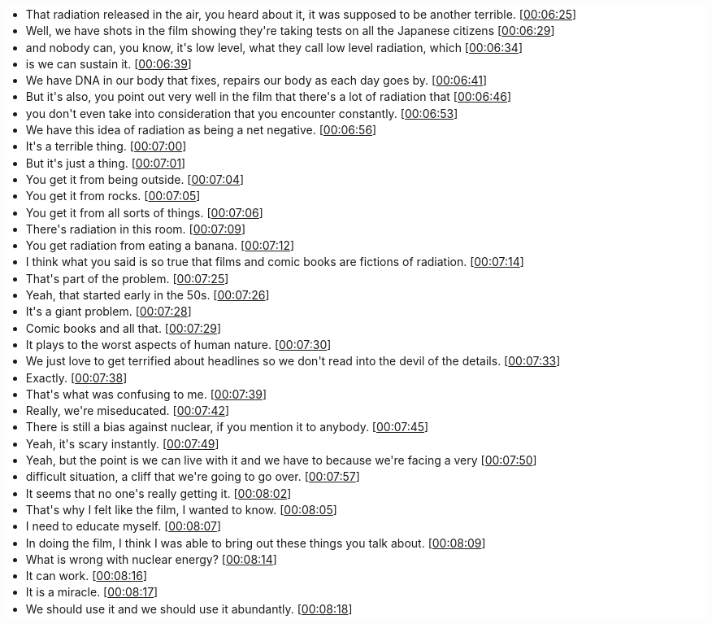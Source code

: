 *  That radiation released in the air, you heard about it, it was supposed to be another terrible. [[00:06:25](https://www.youtube.com/watch?v=hw-ibiz-M04&t=385.1s)]
*  Well, we have shots in the film showing they're taking tests on all the Japanese citizens [[00:06:29](https://www.youtube.com/watch?v=hw-ibiz-M04&t=389.42s)]
*  and nobody can, you know, it's low level, what they call low level radiation, which [[00:06:34](https://www.youtube.com/watch?v=hw-ibiz-M04&t=394.5s)]
*  is we can sustain it. [[00:06:39](https://www.youtube.com/watch?v=hw-ibiz-M04&t=399.3s)]
*  We have DNA in our body that fixes, repairs our body as each day goes by. [[00:06:41](https://www.youtube.com/watch?v=hw-ibiz-M04&t=401.7s)]
*  But it's also, you point out very well in the film that there's a lot of radiation that [[00:06:46](https://www.youtube.com/watch?v=hw-ibiz-M04&t=406.9s)]
*  you don't even take into consideration that you encounter constantly. [[00:06:53](https://www.youtube.com/watch?v=hw-ibiz-M04&t=413.5s)]
*  We have this idea of radiation as being a net negative. [[00:06:56](https://www.youtube.com/watch?v=hw-ibiz-M04&t=416.65999999999997s)]
*  It's a terrible thing. [[00:07:00](https://www.youtube.com/watch?v=hw-ibiz-M04&t=420.21999999999997s)]
*  But it's just a thing. [[00:07:01](https://www.youtube.com/watch?v=hw-ibiz-M04&t=421.64s)]
*  You get it from being outside. [[00:07:04](https://www.youtube.com/watch?v=hw-ibiz-M04&t=424.46s)]
*  You get it from rocks. [[00:07:05](https://www.youtube.com/watch?v=hw-ibiz-M04&t=425.82s)]
*  You get it from all sorts of things. [[00:07:06](https://www.youtube.com/watch?v=hw-ibiz-M04&t=426.97999999999996s)]
*  There's radiation in this room. [[00:07:09](https://www.youtube.com/watch?v=hw-ibiz-M04&t=429.26s)]
*  You get radiation from eating a banana. [[00:07:12](https://www.youtube.com/watch?v=hw-ibiz-M04&t=432.3s)]
*  I think what you said is so true that films and comic books are fictions of radiation. [[00:07:14](https://www.youtube.com/watch?v=hw-ibiz-M04&t=434.3s)]
*  That's part of the problem. [[00:07:25](https://www.youtube.com/watch?v=hw-ibiz-M04&t=445.7s)]
*  Yeah, that started early in the 50s. [[00:07:26](https://www.youtube.com/watch?v=hw-ibiz-M04&t=446.7s)]
*  It's a giant problem. [[00:07:28](https://www.youtube.com/watch?v=hw-ibiz-M04&t=448.06s)]
*  Comic books and all that. [[00:07:29](https://www.youtube.com/watch?v=hw-ibiz-M04&t=449.65999999999997s)]
*  It plays to the worst aspects of human nature. [[00:07:30](https://www.youtube.com/watch?v=hw-ibiz-M04&t=450.74s)]
*  We just love to get terrified about headlines so we don't read into the devil of the details. [[00:07:33](https://www.youtube.com/watch?v=hw-ibiz-M04&t=453.65999999999997s)]
*  Exactly. [[00:07:38](https://www.youtube.com/watch?v=hw-ibiz-M04&t=458.58000000000004s)]
*  That's what was confusing to me. [[00:07:39](https://www.youtube.com/watch?v=hw-ibiz-M04&t=459.82s)]
*  Really, we're miseducated. [[00:07:42](https://www.youtube.com/watch?v=hw-ibiz-M04&t=462.14000000000004s)]
*  There is still a bias against nuclear, if you mention it to anybody. [[00:07:45](https://www.youtube.com/watch?v=hw-ibiz-M04&t=465.94s)]
*  Yeah, it's scary instantly. [[00:07:49](https://www.youtube.com/watch?v=hw-ibiz-M04&t=469.54s)]
*  Yeah, but the point is we can live with it and we have to because we're facing a very [[00:07:50](https://www.youtube.com/watch?v=hw-ibiz-M04&t=470.54s)]
*  difficult situation, a cliff that we're going to go over. [[00:07:57](https://www.youtube.com/watch?v=hw-ibiz-M04&t=477.78000000000003s)]
*  It seems that no one's really getting it. [[00:08:02](https://www.youtube.com/watch?v=hw-ibiz-M04&t=482.78000000000003s)]
*  That's why I felt like the film, I wanted to know. [[00:08:05](https://www.youtube.com/watch?v=hw-ibiz-M04&t=485.62s)]
*  I need to educate myself. [[00:08:07](https://www.youtube.com/watch?v=hw-ibiz-M04&t=487.5s)]
*  In doing the film, I think I was able to bring out these things you talk about. [[00:08:09](https://www.youtube.com/watch?v=hw-ibiz-M04&t=489.38s)]
*  What is wrong with nuclear energy? [[00:08:14](https://www.youtube.com/watch?v=hw-ibiz-M04&t=494.09999999999997s)]
*  It can work. [[00:08:16](https://www.youtube.com/watch?v=hw-ibiz-M04&t=496.46s)]
*  It is a miracle. [[00:08:17](https://www.youtube.com/watch?v=hw-ibiz-M04&t=497.46s)]
*  We should use it and we should use it abundantly. [[00:08:18](https://www.youtube.com/watch?v=hw-ibiz-M04&t=498.46s)]